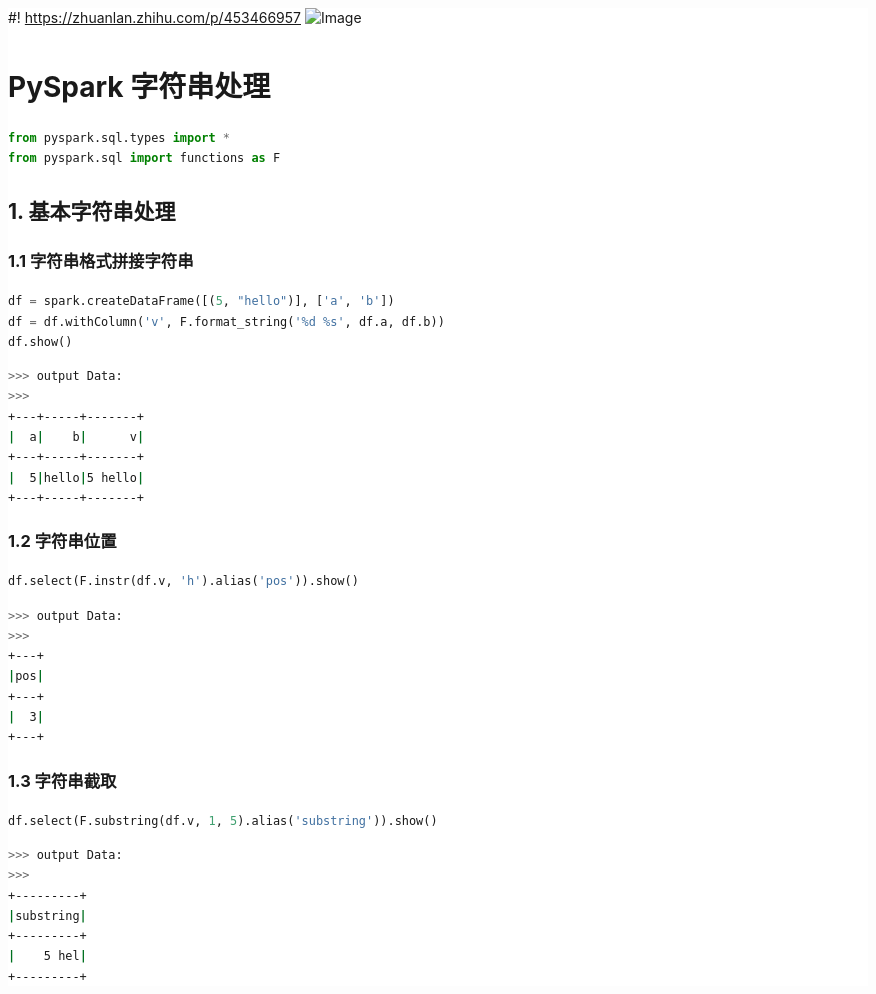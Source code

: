 #! https://zhuanlan.zhihu.com/p/453466957
![Image](https://pic4.zhimg.com/80/v2-5db1a82996ec388725185ae900a58008.jpg)

# PySpark 字符串处理

```python
from pyspark.sql.types import *
from pyspark.sql import functions as F
```

## 1. 基本字符串处理

### 1.1 字符串格式拼接字符串
```python
df = spark.createDataFrame([(5, "hello")], ['a', 'b'])
df = df.withColumn('v', F.format_string('%d %s', df.a, df.b))
df.show()
```
```bash
>>> output Data:
>>>
+---+-----+-------+
|  a|    b|      v|
+---+-----+-------+
|  5|hello|5 hello|
+---+-----+-------+
```

### 1.2 字符串位置
```python
df.select(F.instr(df.v, 'h').alias('pos')).show()
```
```bash
>>> output Data:
>>>
+---+
|pos|
+---+
|  3|
+---+

```

### 1.3 字符串截取
```python
df.select(F.substring(df.v, 1, 5).alias('substring')).show()
```
```bash
>>> output Data:
>>>
+---------+
|substring|
+---------+
|    5 hel|
+---------+

```
